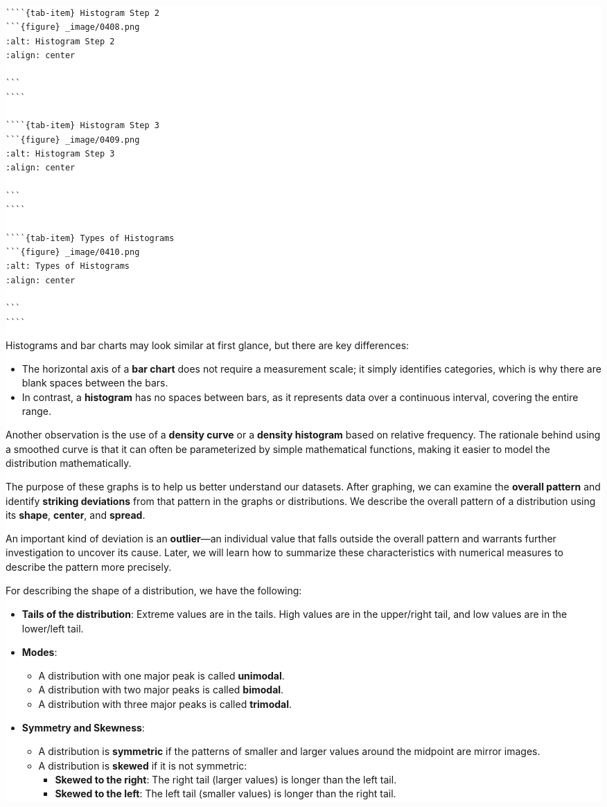 `````{tab-set}
````{tab-item} Histogram Step 2
```{figure} _image/0408.png
:alt: Histogram Step 2
:align: center

```
````

````{tab-item} Histogram Step 3
```{figure} _image/0409.png
:alt: Histogram Step 3
:align: center

```
````

````{tab-item} Types of Histograms
```{figure} _image/0410.png
:alt: Types of Histograms
:align: center

```
````

`````

Histograms and bar charts may look similar at first glance, but there are key differences:

* The horizontal axis of a **bar chart** does not require a measurement scale; it simply identifies categories, which is why there are blank spaces between the bars. 
* In contrast, a **histogram** has no spaces between bars, as it represents data over a continuous interval, covering the entire range.

Another observation is the use of a **density curve** or a **density histogram** based on relative frequency. The rationale behind using a smoothed curve is that it can often be parameterized by simple mathematical functions, making it easier to model the distribution mathematically.

The purpose of these graphs is to help us better understand our datasets. After graphing, we can examine the **overall pattern** and identify **striking deviations** from that pattern in the graphs or distributions. We describe the overall pattern of a distribution using its **shape**, **center**, and **spread**. 

An important kind of deviation is an **outlier**—an individual value that falls outside the overall pattern and warrants further investigation to uncover its cause. Later, we will learn how to summarize these characteristics with numerical measures to describe the pattern more precisely.

For describing the shape of a distribution, we have the following:

* **Tails of the distribution**: Extreme values are in the tails. High values are in the upper/right tail, and low values are in the lower/left tail.

* **Modes**:
  * A distribution with one major peak is called **unimodal**.
  * A distribution with two major peaks is called **bimodal**.
  * A distribution with three major peaks is called **trimodal**.

* **Symmetry and Skewness**:
  * A distribution is **symmetric** if the patterns of smaller and larger values around the midpoint are mirror images.
  * A distribution is **skewed** if it is not symmetric:
    * **Skewed to the right**: The right tail (larger values) is longer than the left tail.
    * **Skewed to the left**: The left tail (smaller values) is longer than the right tail.
